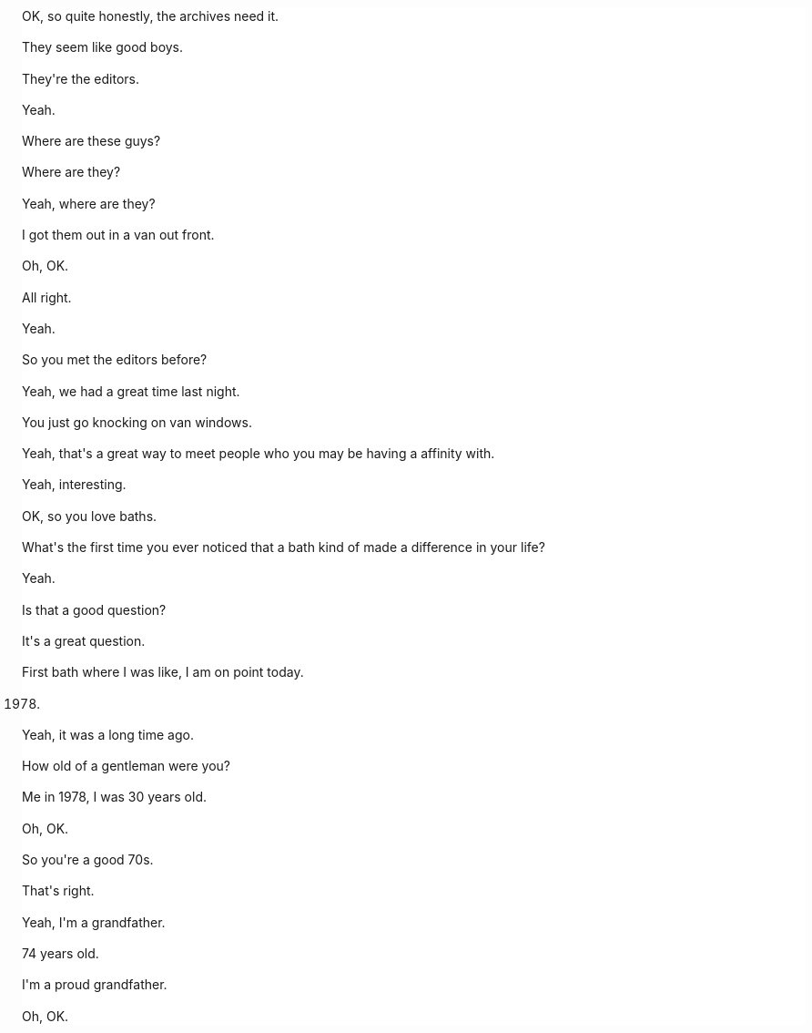 OK, so quite honestly, the archives need it.

They seem like good boys.

They're the editors.

Yeah.

Where are these guys?

Where are they?

Yeah, where are they?

I got them out in a van out front.

Oh, OK.

All right.

Yeah.

So you met the editors before?

Yeah, we had a great time last night.

You just go knocking on van windows.

Yeah, that's a great way to meet people who you may be having a affinity with.

Yeah, interesting.

OK, so you love baths.

What's the first time you ever noticed that a bath kind of made a difference in your life?

Yeah.

Is that a good question?

It's a great question.

First bath where I was like, I am on point today.

1978.

Yeah, it was a long time ago.

How old of a gentleman were you?

Me in 1978, I was 30 years old.

Oh, OK.

So you're a good 70s.

That's right.

Yeah, I'm a grandfather.

74 years old.

I'm a proud grandfather.

Oh, OK.
